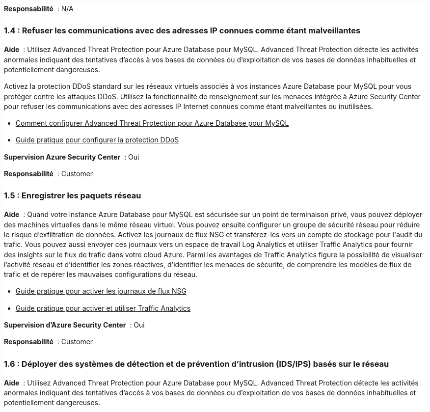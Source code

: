 **Responsabilité**  : N/A

### <a name="14-deny-communications-with-known-malicious-ip-addresses"></a>1.4 : Refuser les communications avec des adresses IP connues comme étant malveillantes

**Aide**  : Utilisez Advanced Threat Protection pour Azure Database pour MySQL. Advanced Threat Protection détecte les activités anormales indiquant des tentatives d’accès à vos bases de données ou d’exploitation de vos bases de données inhabituelles et potentiellement dangereuses.

Activez la protection DDoS standard sur les réseaux virtuels associés à vos instances Azure Database pour MySQL pour vous protéger contre les attaques DDoS. Utilisez la fonctionnalité de renseignement sur les menaces intégrée à Azure Security Center pour refuser les communications avec des adresses IP Internet connues comme étant malveillantes ou inutilisées.

- [Comment configurer Advanced Threat Protection pour Azure Database pour MySQL](howto-database-threat-protection-portal.md)

- [Guide pratique pour configurer la protection DDoS](../virtual-network/manage-ddos-protection.md)

**Supervision Azure Security Center**  : Oui

**Responsabilité**  : Customer

### <a name="15-record-network-packets"></a>1.5 : Enregistrer les paquets réseau

**Aide**  : Quand votre instance Azure Database pour MySQL est sécurisée sur un point de terminaison privé, vous pouvez déployer des machines virtuelles dans le même réseau virtuel. Vous pouvez ensuite configurer un groupe de sécurité réseau pour réduire le risque d’exfiltration de données. Activez les journaux de flux NSG et transférez-les vers un compte de stockage pour l'audit du trafic. Vous pouvez aussi envoyer ces journaux vers un espace de travail Log Analytics et utiliser Traffic Analytics pour fournir des insights sur le flux de trafic dans votre cloud Azure. Parmi les avantages de Traffic Analytics figure la possibilité de visualiser l’activité réseau et d’identifier les zones réactives, d’identifier les menaces de sécurité, de comprendre les modèles de flux de trafic et de repérer les mauvaises configurations du réseau.

- [Guide pratique pour activer les journaux de flux NSG](../network-watcher/network-watcher-nsg-flow-logging-portal.md)

- [Guide pratique pour activer et utiliser Traffic Analytics](../network-watcher/traffic-analytics.md)

**Supervision d’Azure Security Center**  : Oui

**Responsabilité**  : Customer

### <a name="16-deploy-network-based-intrusion-detectionintrusion-prevention-systems-idsips"></a>1.6 : Déployer des systèmes de détection et de prévention d’intrusion (IDS/IPS) basés sur le réseau

**Aide**  : Utilisez Advanced Threat Protection pour Azure Database pour MySQL. Advanced Threat Protection détecte les activités anormales indiquant des tentatives d’accès à vos bases de données ou d’exploitation de vos bases de données inhabituelles et potentiellement dangereuses.
